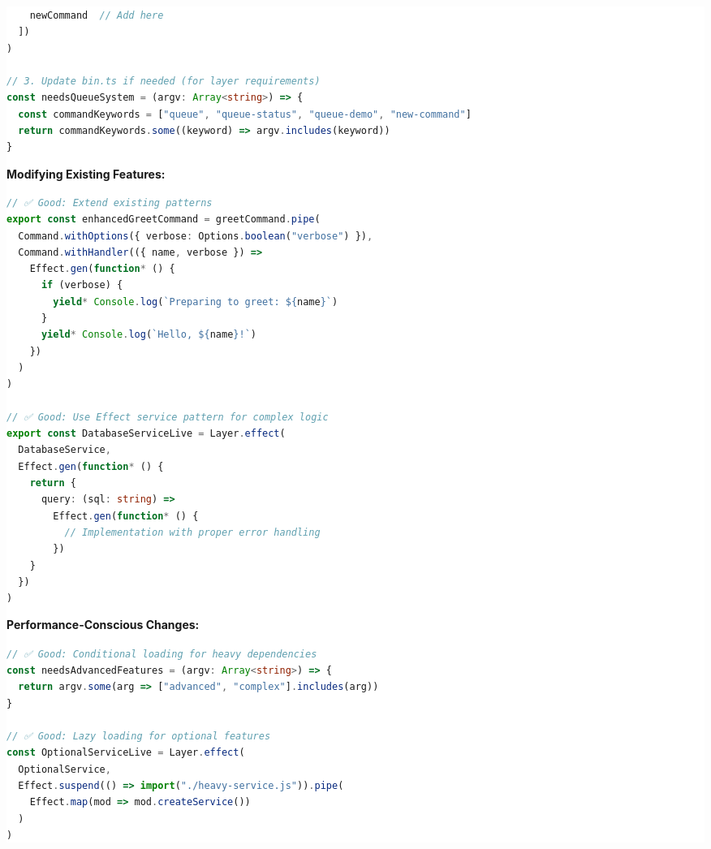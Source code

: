 ```typescript
    newCommand  // Add here
  ])
)

// 3. Update bin.ts if needed (for layer requirements)
const needsQueueSystem = (argv: Array<string>) => {
  const commandKeywords = ["queue", "queue-status", "queue-demo", "new-command"]
  return commandKeywords.some((keyword) => argv.includes(keyword))
}
```

**Modifying Existing Features:**
```typescript
// ✅ Good: Extend existing patterns
export const enhancedGreetCommand = greetCommand.pipe(
  Command.withOptions({ verbose: Options.boolean("verbose") }),
  Command.withHandler(({ name, verbose }) =>
    Effect.gen(function* () {
      if (verbose) {
        yield* Console.log(`Preparing to greet: ${name}`)
      }
      yield* Console.log(`Hello, ${name}!`)
    })
  )
)

// ✅ Good: Use Effect service pattern for complex logic
export const DatabaseServiceLive = Layer.effect(
  DatabaseService,
  Effect.gen(function* () {
    return {
      query: (sql: string) =>
        Effect.gen(function* () {
          // Implementation with proper error handling
        })
    }
  })
)
```

**Performance-Conscious Changes:**
```typescript
// ✅ Good: Conditional loading for heavy dependencies
const needsAdvancedFeatures = (argv: Array<string>) => {
  return argv.some(arg => ["advanced", "complex"].includes(arg))
}

// ✅ Good: Lazy loading for optional features
const OptionalServiceLive = Layer.effect(
  OptionalService,
  Effect.suspend(() => import("./heavy-service.js")).pipe(
    Effect.map(mod => mod.createService())
  )
)
```
